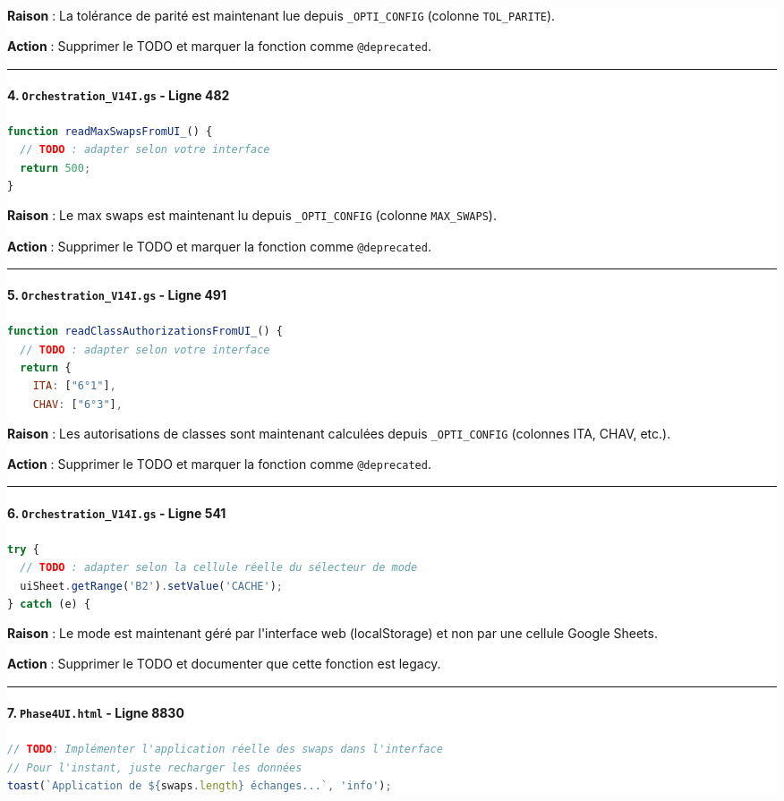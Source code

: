 **Raison** : La tolérance de parité est maintenant lue depuis `_OPTI_CONFIG` (colonne `TOL_PARITE`).

**Action** : Supprimer le TODO et marquer la fonction comme `@deprecated`.

---

#### 4. `Orchestration_V14I.gs` - Ligne 482
```javascript
function readMaxSwapsFromUI_() {
  // TODO : adapter selon votre interface
  return 500;
}
```

**Raison** : Le max swaps est maintenant lu depuis `_OPTI_CONFIG` (colonne `MAX_SWAPS`).

**Action** : Supprimer le TODO et marquer la fonction comme `@deprecated`.

---

#### 5. `Orchestration_V14I.gs` - Ligne 491
```javascript
function readClassAuthorizationsFromUI_() {
  // TODO : adapter selon votre interface
  return {
    ITA: ["6°1"],
    CHAV: ["6°3"],
```

**Raison** : Les autorisations de classes sont maintenant calculées depuis `_OPTI_CONFIG` (colonnes ITA, CHAV, etc.).

**Action** : Supprimer le TODO et marquer la fonction comme `@deprecated`.

---

#### 6. `Orchestration_V14I.gs` - Ligne 541
```javascript
try {
  // TODO : adapter selon la cellule réelle du sélecteur de mode
  uiSheet.getRange('B2').setValue('CACHE');
} catch (e) {
```

**Raison** : Le mode est maintenant géré par l'interface web (localStorage) et non par une cellule Google Sheets.

**Action** : Supprimer le TODO et documenter que cette fonction est legacy.

---

#### 7. `Phase4UI.html` - Ligne 8830
```javascript
// TODO: Implémenter l'application réelle des swaps dans l'interface
// Pour l'instant, juste recharger les données
toast(`Application de ${swaps.length} échanges...`, 'info');
```
